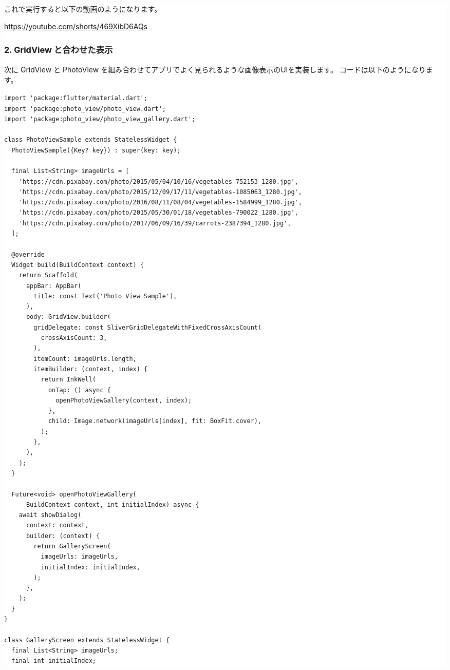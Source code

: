 これで実行すると以下の動画のようになります。

https://youtube.com/shorts/469XibD6AQs

### 2. GridView と合わせた表示
次に GridView と PhotoView を組み合わせてアプリでよく見られるような画像表示のUIを実装します。
コードは以下のようになります。
```dart: photo_view_sample.dart
import 'package:flutter/material.dart';
import 'package:photo_view/photo_view.dart';
import 'package:photo_view/photo_view_gallery.dart';

class PhotoViewSample extends StatelessWidget {
  PhotoViewSample({Key? key}) : super(key: key);

  final List<String> imageUrls = [
    'https://cdn.pixabay.com/photo/2015/05/04/10/16/vegetables-752153_1280.jpg',
    'https://cdn.pixabay.com/photo/2015/12/09/17/11/vegetables-1085063_1280.jpg',
    'https://cdn.pixabay.com/photo/2016/08/11/08/04/vegetables-1584999_1280.jpg',
    'https://cdn.pixabay.com/photo/2015/05/30/01/18/vegetables-790022_1280.jpg',
    'https://cdn.pixabay.com/photo/2017/06/09/16/39/carrots-2387394_1280.jpg',
  ];

  @override
  Widget build(BuildContext context) {
    return Scaffold(
      appBar: AppBar(
        title: const Text('Photo View Sample'),
      ),
      body: GridView.builder(
        gridDelegate: const SliverGridDelegateWithFixedCrossAxisCount(
          crossAxisCount: 3,
        ),
        itemCount: imageUrls.length,
        itemBuilder: (context, index) {
          return InkWell(
            onTap: () async {
              openPhotoViewGallery(context, index);
            },
            child: Image.network(imageUrls[index], fit: BoxFit.cover),
          );
        },
      ),
    );
  }

  Future<void> openPhotoViewGallery(
      BuildContext context, int initialIndex) async {
    await showDialog(
      context: context,
      builder: (context) {
        return GalleryScreen(
          imageUrls: imageUrls,
          initialIndex: initialIndex,
        );
      },
    );
  }
}

class GalleryScreen extends StatelessWidget {
  final List<String> imageUrls;
  final int initialIndex;

```